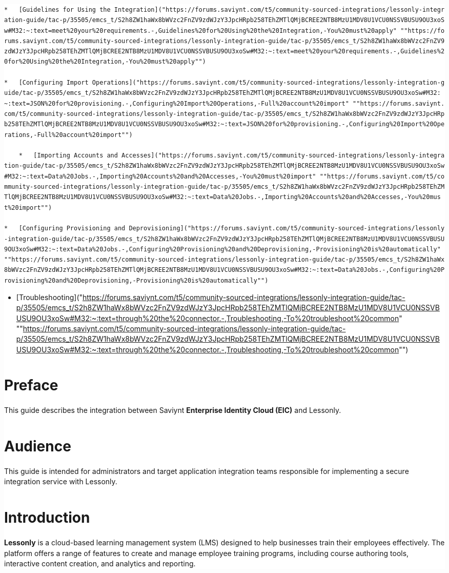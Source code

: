     *   [Guidelines for Using the Integration]("https://forums.saviynt.com/t5/community-sourced-integrations/lessonly-integration-guide/tac-p/35505/emcs_t/S2h8ZW1haWx8bWVzc2FnZV9zdWJzY3JpcHRpb258TEhZMTlQMjBCREE2NTB8MzU1MDV8U1VCU0NSSVBUSU9OU3xoSw#M32:~:text=meet%20your%20requirements.-,Guidelines%20for%20Using%20the%20Integration,-You%20must%20apply" ""https://forums.saviynt.com/t5/community-sourced-integrations/lessonly-integration-guide/tac-p/35505/emcs_t/S2h8ZW1haWx8bWVzc2FnZV9zdWJzY3JpcHRpb258TEhZMTlQMjBCREE2NTB8MzU1MDV8U1VCU0NSSVBUSU9OU3xoSw#M32:~:text=meet%20your%20requirements.-,Guidelines%20for%20Using%20the%20Integration,-You%20must%20apply"")
        
    *   [Configuring Import Operations]("https://forums.saviynt.com/t5/community-sourced-integrations/lessonly-integration-guide/tac-p/35505/emcs_t/S2h8ZW1haWx8bWVzc2FnZV9zdWJzY3JpcHRpb258TEhZMTlQMjBCREE2NTB8MzU1MDV8U1VCU0NSSVBUSU9OU3xoSw#M32:~:text=JSON%20for%20provisioning.-,Configuring%20Import%20Operations,-Full%20account%20import" ""https://forums.saviynt.com/t5/community-sourced-integrations/lessonly-integration-guide/tac-p/35505/emcs_t/S2h8ZW1haWx8bWVzc2FnZV9zdWJzY3JpcHRpb258TEhZMTlQMjBCREE2NTB8MzU1MDV8U1VCU0NSSVBUSU9OU3xoSw#M32:~:text=JSON%20for%20provisioning.-,Configuring%20Import%20Operations,-Full%20account%20import"")
        
        *   [Importing Accounts and Accesses]("https://forums.saviynt.com/t5/community-sourced-integrations/lessonly-integration-guide/tac-p/35505/emcs_t/S2h8ZW1haWx8bWVzc2FnZV9zdWJzY3JpcHRpb258TEhZMTlQMjBCREE2NTB8MzU1MDV8U1VCU0NSSVBUSU9OU3xoSw#M32:~:text=Data%20Jobs.-,Importing%20Accounts%20and%20Accesses,-You%20must%20import" ""https://forums.saviynt.com/t5/community-sourced-integrations/lessonly-integration-guide/tac-p/35505/emcs_t/S2h8ZW1haWx8bWVzc2FnZV9zdWJzY3JpcHRpb258TEhZMTlQMjBCREE2NTB8MzU1MDV8U1VCU0NSSVBUSU9OU3xoSw#M32:~:text=Data%20Jobs.-,Importing%20Accounts%20and%20Accesses,-You%20must%20import"")
            
    *   [Configuring Provisioning and Deprovisioning]("https://forums.saviynt.com/t5/community-sourced-integrations/lessonly-integration-guide/tac-p/35505/emcs_t/S2h8ZW1haWx8bWVzc2FnZV9zdWJzY3JpcHRpb258TEhZMTlQMjBCREE2NTB8MzU1MDV8U1VCU0NSSVBUSU9OU3xoSw#M32:~:text=Data%20Jobs.-,Configuring%20Provisioning%20and%20Deprovisioning,-Provisioning%20is%20automatically" ""https://forums.saviynt.com/t5/community-sourced-integrations/lessonly-integration-guide/tac-p/35505/emcs_t/S2h8ZW1haWx8bWVzc2FnZV9zdWJzY3JpcHRpb258TEhZMTlQMjBCREE2NTB8MzU1MDV8U1VCU0NSSVBUSU9OU3xoSw#M32:~:text=Data%20Jobs.-,Configuring%20Provisioning%20and%20Deprovisioning,-Provisioning%20is%20automatically"")
        
*   [Troubleshooting]("https://forums.saviynt.com/t5/community-sourced-integrations/lessonly-integration-guide/tac-p/35505/emcs_t/S2h8ZW1haWx8bWVzc2FnZV9zdWJzY3JpcHRpb258TEhZMTlQMjBCREE2NTB8MzU1MDV8U1VCU0NSSVBUSU9OU3xoSw#M32:~:text=through%20the%20connector.-,Troubleshooting,-To%20troubleshoot%20common" ""https://forums.saviynt.com/t5/community-sourced-integrations/lessonly-integration-guide/tac-p/35505/emcs_t/S2h8ZW1haWx8bWVzc2FnZV9zdWJzY3JpcHRpb258TEhZMTlQMjBCREE2NTB8MzU1MDV8U1VCU0NSSVBUSU9OU3xoSw#M32:~:text=through%20the%20connector.-,Troubleshooting,-To%20troubleshoot%20common"")
    

Preface
=======

This guide describes the integration between Saviynt **Enterprise Identity Cloud (EIC)** and Lessonly.

Audience
========

This guide is intended for administrators and target application integration teams responsible for implementing a secure integration service with Lessonly.

Introduction
============

**Lessonly** is a cloud-based learning management system (LMS) designed to help businesses train their employees effectively. The platform offers a range of features to create and manage employee training programs, including course authoring tools, interactive content creation, and analytics and reporting.
